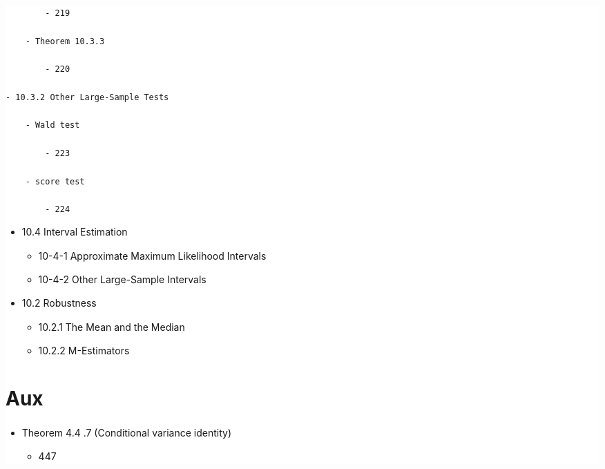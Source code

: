			- 219

		- Theorem 10.3.3

			- 220

	- 10.3.2 Other Large-Sample Tests

		- Wald test

			- 223

		- score test

			- 224

- 10.4 Interval Estimation

	- 10-4-1 Approximate Maximum Likelihood Intervals

	- 10-4-2 Other Large-Sample Intervals

- 10.2 Robustness

	- 10.2.1 The Mean and the Median

	- 10.2.2 M-Estimators


# Aux


- Theorem 4.4 .7 (Conditional variance identity)

	- 447

